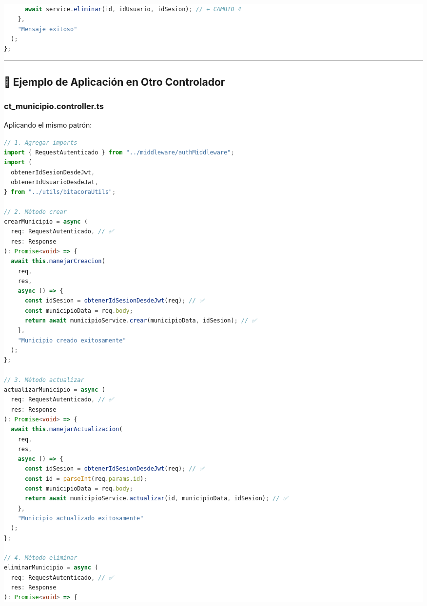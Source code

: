 ```typescript
      await service.eliminar(id, idUsuario, idSesion); // ← CAMBIO 4
    },
    "Mensaje exitoso"
  );
};
```

---

## 🚀 Ejemplo de Aplicación en Otro Controlador

### ct_municipio.controller.ts

Aplicando el mismo patrón:

```typescript
// 1. Agregar imports
import { RequestAutenticado } from "../middleware/authMiddleware";
import {
  obtenerIdSesionDesdeJwt,
  obtenerIdUsuarioDesdeJwt,
} from "../utils/bitacoraUtils";

// 2. Método crear
crearMunicipio = async (
  req: RequestAutenticado, // ✅
  res: Response
): Promise<void> => {
  await this.manejarCreacion(
    req,
    res,
    async () => {
      const idSesion = obtenerIdSesionDesdeJwt(req); // ✅
      const municipioData = req.body;
      return await municipioService.crear(municipioData, idSesion); // ✅
    },
    "Municipio creado exitosamente"
  );
};

// 3. Método actualizar
actualizarMunicipio = async (
  req: RequestAutenticado, // ✅
  res: Response
): Promise<void> => {
  await this.manejarActualizacion(
    req,
    res,
    async () => {
      const idSesion = obtenerIdSesionDesdeJwt(req); // ✅
      const id = parseInt(req.params.id);
      const municipioData = req.body;
      return await municipioService.actualizar(id, municipioData, idSesion); // ✅
    },
    "Municipio actualizado exitosamente"
  );
};

// 4. Método eliminar
eliminarMunicipio = async (
  req: RequestAutenticado, // ✅
  res: Response
): Promise<void> => {
```
